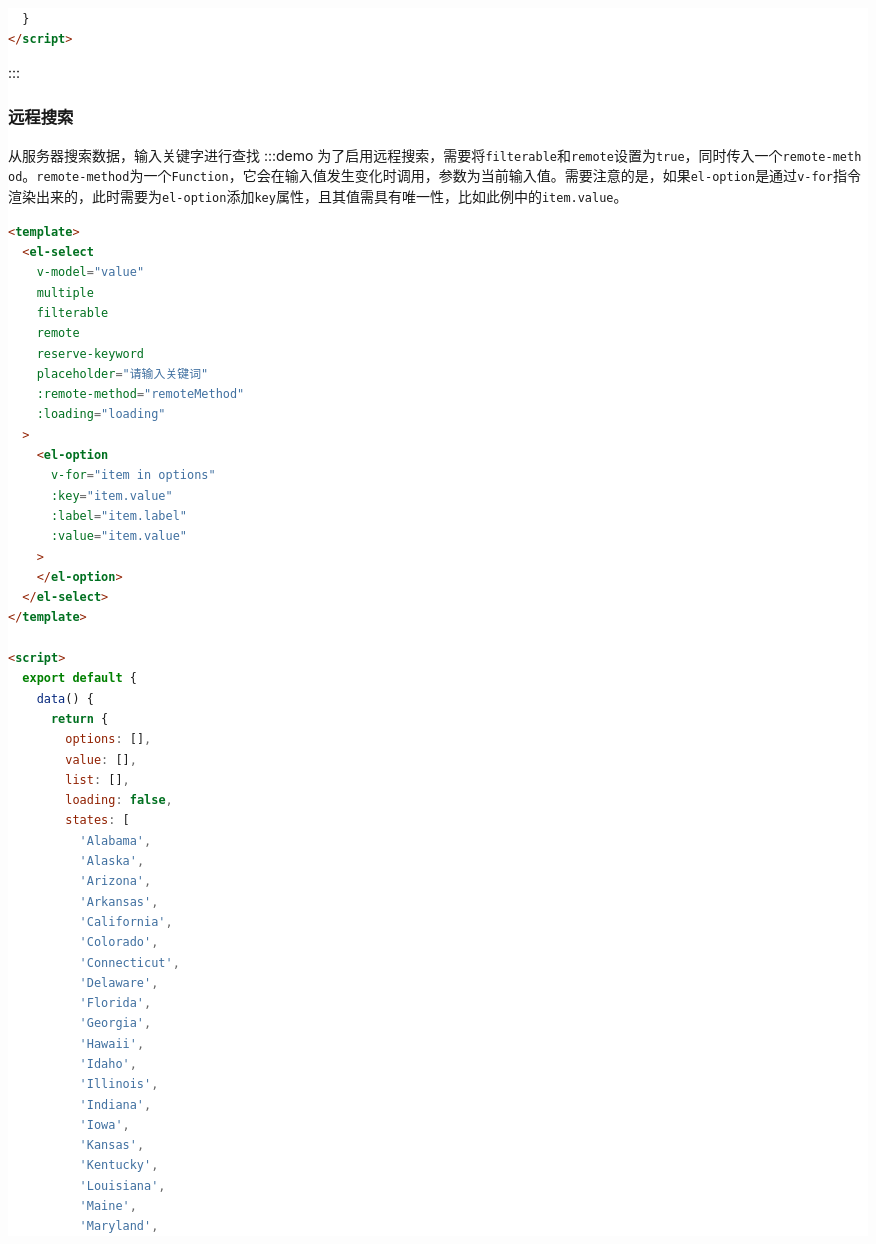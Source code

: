 ```html
  }
</script>
```

:::

### 远程搜索

从服务器搜索数据，输入关键字进行查找
:::demo 为了启用远程搜索，需要将`filterable`和`remote`设置为`true`，同时传入一个`remote-method`。`remote-method`为一个`Function`，它会在输入值发生变化时调用，参数为当前输入值。需要注意的是，如果`el-option`是通过`v-for`指令渲染出来的，此时需要为`el-option`添加`key`属性，且其值需具有唯一性，比如此例中的`item.value`。

```html
<template>
  <el-select
    v-model="value"
    multiple
    filterable
    remote
    reserve-keyword
    placeholder="请输入关键词"
    :remote-method="remoteMethod"
    :loading="loading"
  >
    <el-option
      v-for="item in options"
      :key="item.value"
      :label="item.label"
      :value="item.value"
    >
    </el-option>
  </el-select>
</template>

<script>
  export default {
    data() {
      return {
        options: [],
        value: [],
        list: [],
        loading: false,
        states: [
          'Alabama',
          'Alaska',
          'Arizona',
          'Arkansas',
          'California',
          'Colorado',
          'Connecticut',
          'Delaware',
          'Florida',
          'Georgia',
          'Hawaii',
          'Idaho',
          'Illinois',
          'Indiana',
          'Iowa',
          'Kansas',
          'Kentucky',
          'Louisiana',
          'Maine',
          'Maryland',
```